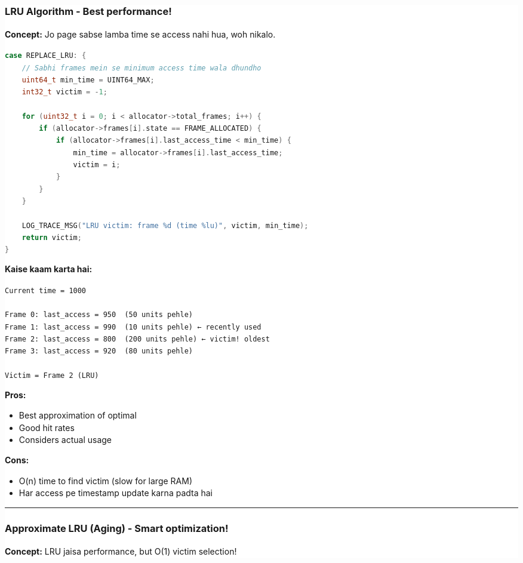 
### **LRU Algorithm** - Best performance!

**Concept:**
Jo page sabse lamba time se access nahi hua, woh nikalo.

```c
case REPLACE_LRU: {
    // Sabhi frames mein se minimum access time wala dhundho
    uint64_t min_time = UINT64_MAX;
    int32_t victim = -1;
    
    for (uint32_t i = 0; i < allocator->total_frames; i++) {
        if (allocator->frames[i].state == FRAME_ALLOCATED) {
            if (allocator->frames[i].last_access_time < min_time) {
                min_time = allocator->frames[i].last_access_time;
                victim = i;
            }
        }
    }
    
    LOG_TRACE_MSG("LRU victim: frame %d (time %lu)", victim, min_time);
    return victim;
}
```

**Kaise kaam karta hai:**

```
Current time = 1000

Frame 0: last_access = 950  (50 units pehle)
Frame 1: last_access = 990  (10 units pehle) ← recently used
Frame 2: last_access = 800  (200 units pehle) ← victim! oldest
Frame 3: last_access = 920  (80 units pehle)

Victim = Frame 2 (LRU)
```

**Pros:**
- Best approximation of optimal
- Good hit rates
- Considers actual usage

**Cons:**
- O(n) time to find victim (slow for large RAM)
- Har access pe timestamp update karna padta hai

---

### **Approximate LRU (Aging)** - Smart optimization!

**Concept:**
LRU jaisa performance, but O(1) victim selection!

